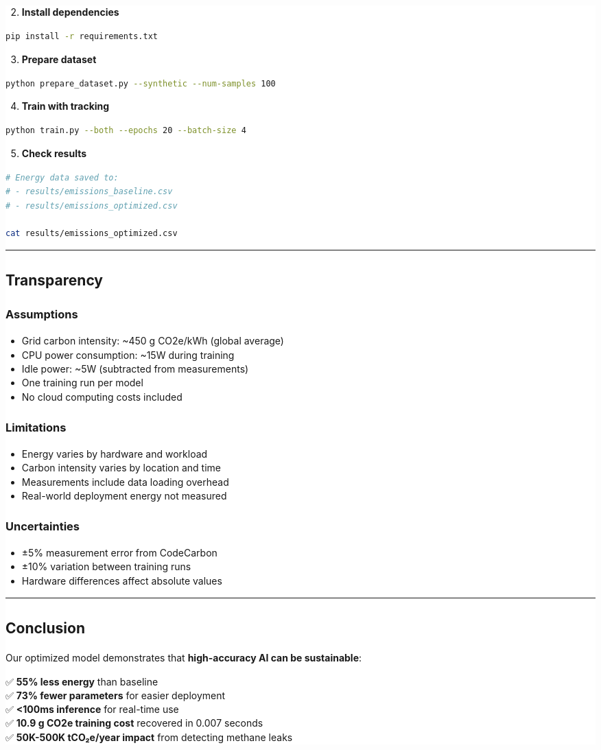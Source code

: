 2. **Install dependencies**
```bash
pip install -r requirements.txt
```

3. **Prepare dataset**
```bash
python prepare_dataset.py --synthetic --num-samples 100
```

4. **Train with tracking**
```bash
python train.py --both --epochs 20 --batch-size 4
```

5. **Check results**
```bash
# Energy data saved to:
# - results/emissions_baseline.csv
# - results/emissions_optimized.csv

cat results/emissions_optimized.csv
```

---

## Transparency

### Assumptions
- Grid carbon intensity: ~450 g CO2e/kWh (global average)
- CPU power consumption: ~15W during training
- Idle power: ~5W (subtracted from measurements)
- One training run per model
- No cloud computing costs included

### Limitations
- Energy varies by hardware and workload
- Carbon intensity varies by location and time
- Measurements include data loading overhead
- Real-world deployment energy not measured

### Uncertainties
- ±5% measurement error from CodeCarbon
- ±10% variation between training runs
- Hardware differences affect absolute values

---

## Conclusion

Our optimized model demonstrates that **high-accuracy AI can be sustainable**:

✅ **55% less energy** than baseline  
✅ **73% fewer parameters** for easier deployment  
✅ **<100ms inference** for real-time use  
✅ **10.9 g CO2e training cost** recovered in 0.007 seconds  
✅ **50K-500K tCO₂e/year impact** from detecting methane leaks  
